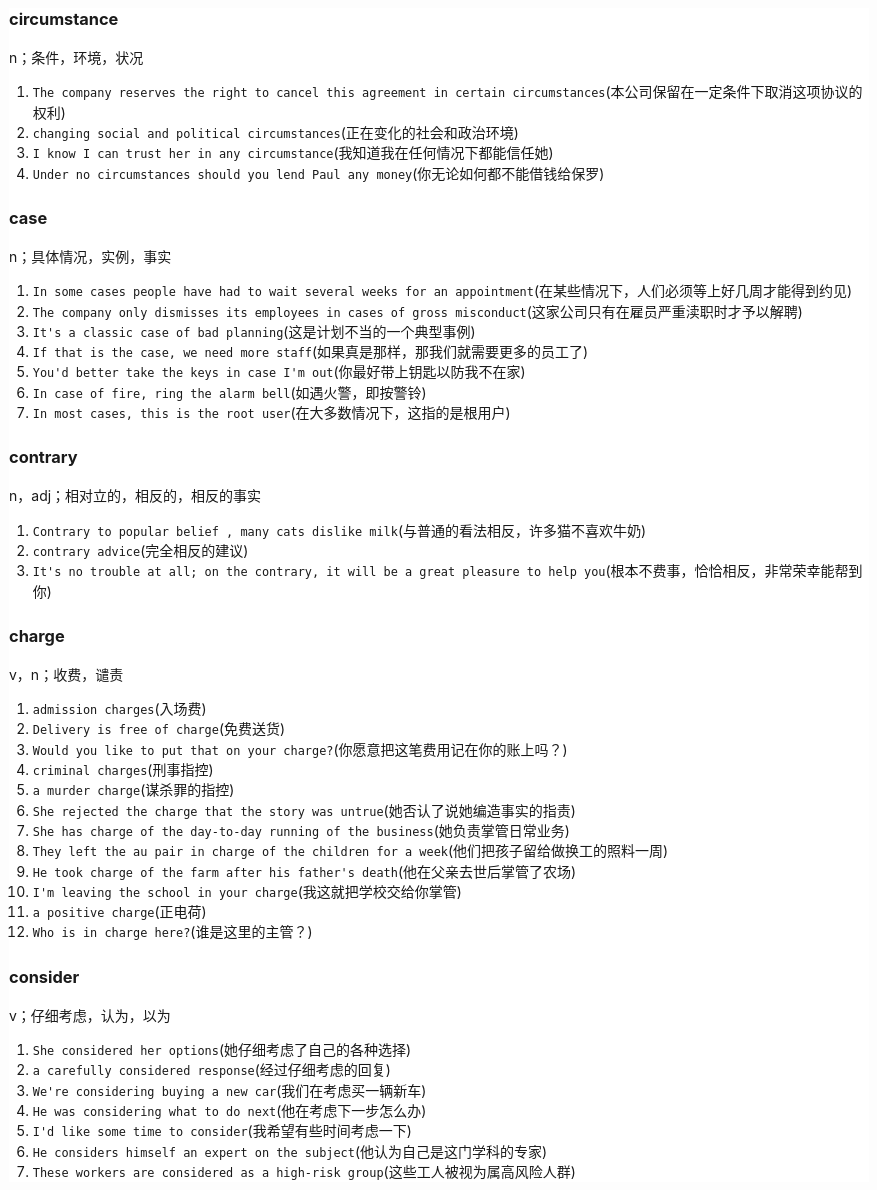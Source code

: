 ### circumstance

n；条件，环境，状况

1. `The company reserves the right to cancel this agreement in certain circumstances`(本公司保留在一定条件下取消这项协议的权利)
2. `changing social and political circumstances`(正在变化的社会和政治环境)
3. `I know I can trust her in any circumstance`(我知道我在任何情况下都能信任她)
4. `Under no circumstances should you lend Paul any money`(你无论如何都不能借钱给保罗)

### case

n；具体情况，实例，事实

1. `In some cases people have had to wait several weeks for an appointment`(在某些情况下，人们必须等上好几周才能得到约见)
2. `The company only dismisses its employees in cases of gross misconduct`(这家公司只有在雇员严重渎职时才予以解聘)
3. `It's a classic case of bad planning`(这是计划不当的一个典型事例)
4. `If that is the case, we need more staff`(如果真是那样，那我们就需要更多的员工了)
5. `You'd better take the keys in case I'm out`(你最好带上钥匙以防我不在家)
6. `In case of fire, ring the alarm bell`(如遇火警，即按警铃)
7. `In most cases, this is the root user`(在大多数情况下，这指的是根用户)

### contrary

n，adj；相对立的，相反的，相反的事实

1. `Contrary to popular belief , many cats dislike milk`(与普通的看法相反，许多猫不喜欢牛奶)
2. `contrary advice`(完全相反的建议)
3. `It's no trouble at all; on the contrary, it will be a great pleasure to help you`(根本不费事，恰恰相反，非常荣幸能帮到你)

### charge

v，n；收费，谴责

1. `admission charges`(入场费)
2. `Delivery is free of charge`(免费送货)
3. `Would you like to put that on your charge?`(你愿意把这笔费用记在你的账上吗？)
4. `criminal charges`(刑事指控)
5. `a murder charge`(谋杀罪的指控)
6. `She rejected the charge that the story was untrue`(她否认了说她编造事实的指责)
7. `She has charge of the day-to-day running of the business`(她负责掌管日常业务)
8. `They left the au pair in charge of the children for a week`(他们把孩子留给做换工的照料一周)
9. `He took charge of the farm after his father's death`(他在父亲去世后掌管了农场)
10. `I'm leaving the school in your charge`(我这就把学校交给你掌管)
11. `a positive charge`(正电荷)
12. `Who is in charge here?`(谁是这里的主管？)

### consider

v；仔细考虑，认为，以为

1. `She considered her options`(她仔细考虑了自己的各种选择)
2. `a carefully considered response`(经过仔细考虑的回复)
3. `We're considering buying a new car`(我们在考虑买一辆新车)
4. `He was considering what to do next`(他在考虑下一步怎么办)
5. `I'd like some time to consider`(我希望有些时间考虑一下)
6. `He considers himself an expert on the subject`(他认为自己是这门学科的专家)
7. `These workers are considered as a high-risk group`(这些工人被视为属高风险人群)
